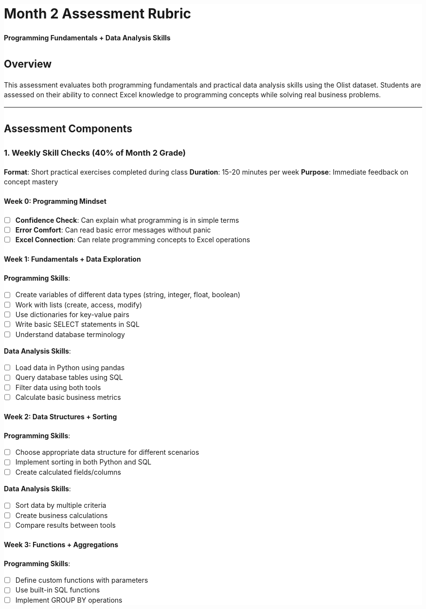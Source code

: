 # Month 2 Assessment Rubric
**Programming Fundamentals + Data Analysis Skills**

## Overview
This assessment evaluates both programming fundamentals and practical data analysis skills using the Olist dataset. Students are assessed on their ability to connect Excel knowledge to programming concepts while solving real business problems.

---

## Assessment Components

### 1. Weekly Skill Checks (40% of Month 2 Grade)
**Format**: Short practical exercises completed during class
**Duration**: 15-20 minutes per week
**Purpose**: Immediate feedback on concept mastery

#### Week 0: Programming Mindset
- [ ] **Confidence Check**: Can explain what programming is in simple terms
- [ ] **Error Comfort**: Can read basic error messages without panic
- [ ] **Excel Connection**: Can relate programming concepts to Excel operations

#### Week 1: Fundamentals + Data Exploration
**Programming Skills**:
- [ ] Create variables of different data types (string, integer, float, boolean)
- [ ] Work with lists (create, access, modify)
- [ ] Use dictionaries for key-value pairs
- [ ] Write basic SELECT statements in SQL
- [ ] Understand database terminology

**Data Analysis Skills**:
- [ ] Load data in Python using pandas
- [ ] Query database tables using SQL
- [ ] Filter data using both tools
- [ ] Calculate basic business metrics

#### Week 2: Data Structures + Sorting
**Programming Skills**:
- [ ] Choose appropriate data structure for different scenarios
- [ ] Implement sorting in both Python and SQL
- [ ] Create calculated fields/columns

**Data Analysis Skills**:
- [ ] Sort data by multiple criteria
- [ ] Create business calculations
- [ ] Compare results between tools

#### Week 3: Functions + Aggregations
**Programming Skills**:
- [ ] Define custom functions with parameters
- [ ] Use built-in SQL functions
- [ ] Implement GROUP BY operations

